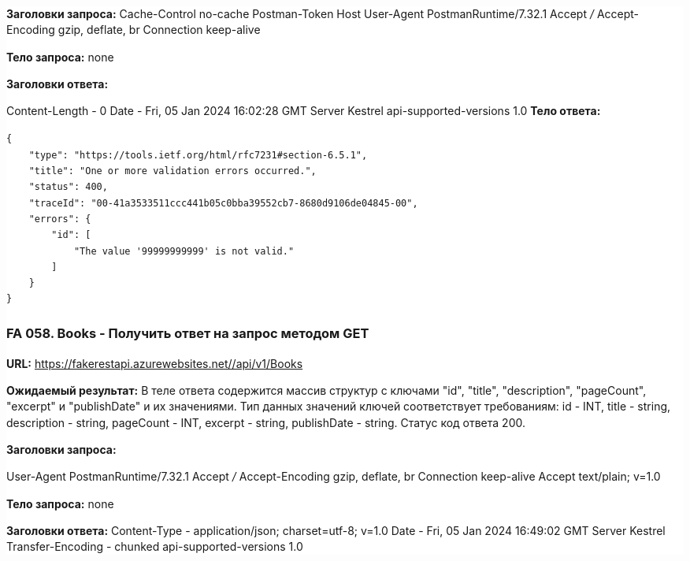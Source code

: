 **Заголовки запроса:** 
Cache-Control no-cache
Postman-Token <calculated when request is sent>
Host <calculated when request is sent>
User-Agent PostmanRuntime/7.32.1
Accept */* 
Accept-Encoding gzip, deflate, br
Connection keep-alive

**Тело запроса:** none

**Заголовки ответа:** 

Content-Length - 0
Date - Fri, 05 Jan 2024 16:02:28 GMT
Server Kestrel
api-supported-versions 1.0
**Тело ответа:** 

```
{
    "type": "https://tools.ietf.org/html/rfc7231#section-6.5.1",
    "title": "One or more validation errors occurred.",
    "status": 400,
    "traceId": "00-41a3533511ccc441b05c0bba39552cb7-8680d9106de04845-00",
    "errors": {
        "id": [
            "The value '99999999999' is not valid."
        ]
    }
}
```
### FA 058. Books - Получить ответ на запрос методом GET   
**URL:** https://fakerestapi.azurewebsites.net//api/v1/Books

**Ожидаемый результат:** В теле ответа содержится массив структур с ключами "id", "title", "description", "pageCount", "excerpt" и "publishDate" и их значениями. Тип данных значений ключей соответствует требованиям: id - INT, title - string, description - string, pageCount - INT, excerpt - string, publishDate - string. Статус код ответа 200.

**Заголовки запроса:** 

User-Agent PostmanRuntime/7.32.1
Accept */*
Accept-Encoding gzip, deflate, br
Connection keep-alive
Accept  text/plain; v=1.0

**Тело запроса:** none

**Заголовки ответа:** 
Content-Type - application/json; charset=utf-8; v=1.0
Date - Fri, 05 Jan 2024 16:49:02 GMT
Server Kestrel
Transfer-Encoding - chunked
api-supported-versions 1.0
